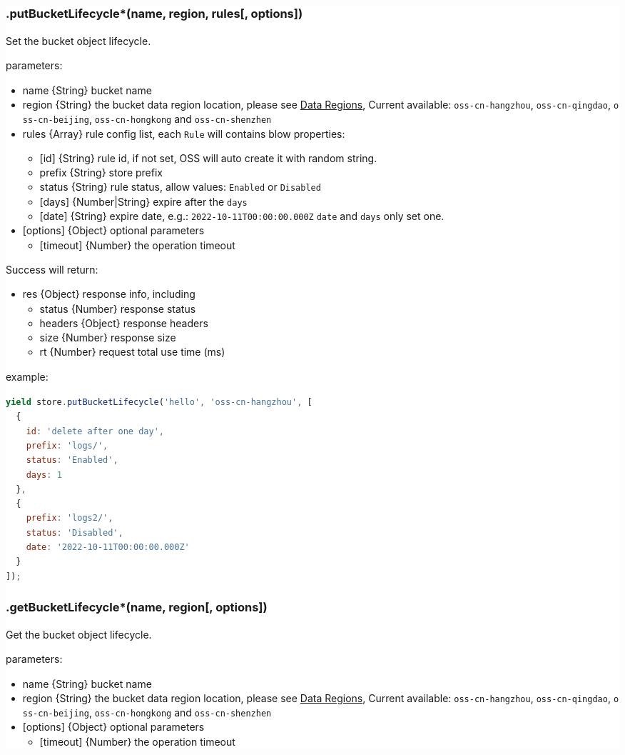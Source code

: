 
### .putBucketLifecycle*(name, region, rules[, options])

Set the bucket object lifecycle.

parameters:

- name {String} bucket name
- region {String} the bucket data region location, please see [Data Regions](#data-regions),
  Current available: `oss-cn-hangzhou`, `oss-cn-qingdao`, `oss-cn-beijing`, `oss-cn-hongkong` and `oss-cn-shenzhen`
- rules {Array<Rule>} rule config list, each `Rule` will contains blow properties:
  - [id] {String} rule id, if not set, OSS will auto create it with random string.
  - prefix {String} store prefix
  - status {String} rule status, allow values: `Enabled` or `Disabled`
  - [days] {Number|String} expire after the `days`
  - [date] {String} expire date, e.g.: `2022-10-11T00:00:00.000Z`
    `date` and `days` only set one.
- [options] {Object} optional parameters
  - [timeout] {Number} the operation timeout

Success will return:

- res {Object} response info, including
  - status {Number} response status
  - headers {Object} response headers
  - size {Number} response size
  - rt {Number} request total use time (ms)

example:

```js
yield store.putBucketLifecycle('hello', 'oss-cn-hangzhou', [
  {
    id: 'delete after one day',
    prefix: 'logs/',
    status: 'Enabled',
    days: 1
  },
  {
    prefix: 'logs2/',
    status: 'Disabled',
    date: '2022-10-11T00:00:00.000Z'
  }
]);
```

### .getBucketLifecycle*(name, region[, options])

Get the bucket object lifecycle.

parameters:

- name {String} bucket name
- region {String} the bucket data region location, please see [Data Regions](#data-regions),
  Current available: `oss-cn-hangzhou`, `oss-cn-qingdao`, `oss-cn-beijing`, `oss-cn-hongkong` and `oss-cn-shenzhen`
- [options] {Object} optional parameters
  - [timeout] {Number} the operation timeout


[npm-image]: https://img.shields.io/npm/v/ali-oss.svg?style=flat-square
[npm-url]: https://npmjs.org/package/ali-oss
[travis-image]: https://img.shields.io/travis/ali-sdk/ali-oss.svg?style=flat-square
[travis-url]: https://travis-ci.org/ali-sdk/ali-oss
[cov-image]: http://codecov.io/github/ali-sdk/ali-oss/coverage.svg?branch=master
[cov-url]: http://codecov.io/github/ali-sdk/ali-oss?branch=master
[david-image]: https://img.shields.io/david/ali-sdk/ali-oss.svg?style=flat-square
[david-url]: https://david-dm.org/ali-sdk/ali-oss
[generator]: https://developer.mozilla.org/en-US/docs/Web/JavaScript/Reference/Statements/function*
[oss-sts]: https://help.aliyun.com/document_detail/oss/practice/ram_guide.html
[browser-sample]: https://github.com/rockuw/oss-in-browser
[oss-multipart]: https://help.aliyun.com/document_detail/oss/api-reference/multipart-upload/InitiateMultipartUpload.html